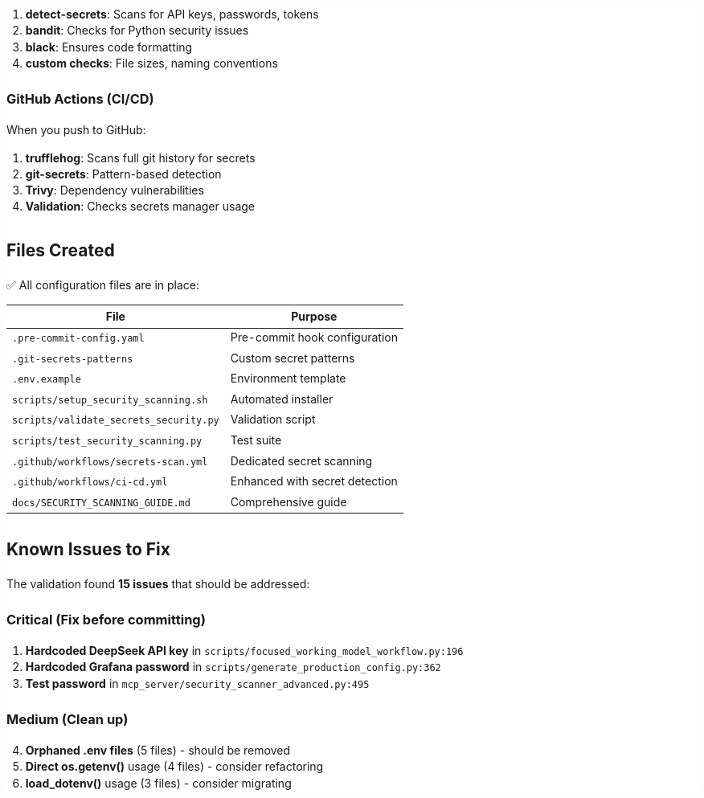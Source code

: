 1. **detect-secrets**: Scans for API keys, passwords, tokens
2. **bandit**: Checks for Python security issues
3. **black**: Ensures code formatting
4. **custom checks**: File sizes, naming conventions

### GitHub Actions (CI/CD)

When you push to GitHub:

1. **trufflehog**: Scans full git history for secrets
2. **git-secrets**: Pattern-based detection
3. **Trivy**: Dependency vulnerabilities
4. **Validation**: Checks secrets manager usage

## Files Created

✅ All configuration files are in place:

| File | Purpose |
|------|---------|
| `.pre-commit-config.yaml` | Pre-commit hook configuration |
| `.git-secrets-patterns` | Custom secret patterns |
| `.env.example` | Environment template |
| `scripts/setup_security_scanning.sh` | Automated installer |
| `scripts/validate_secrets_security.py` | Validation script |
| `scripts/test_security_scanning.py` | Test suite |
| `.github/workflows/secrets-scan.yml` | Dedicated secret scanning |
| `.github/workflows/ci-cd.yml` | Enhanced with secret detection |
| `docs/SECURITY_SCANNING_GUIDE.md` | Comprehensive guide |

## Known Issues to Fix

The validation found **15 issues** that should be addressed:

### Critical (Fix before committing)

1. **Hardcoded DeepSeek API key** in `scripts/focused_working_model_workflow.py:196`
2. **Hardcoded Grafana password** in `scripts/generate_production_config.py:362`
3. **Test password** in `mcp_server/security_scanner_advanced.py:495`

### Medium (Clean up)

4. **Orphaned .env files** (5 files) - should be removed
5. **Direct os.getenv()** usage (4 files) - consider refactoring
6. **load_dotenv()** usage (3 files) - consider migrating
